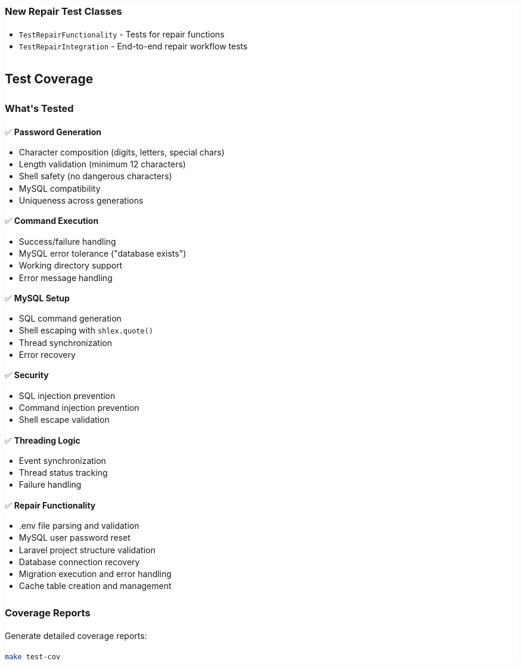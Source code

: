 ### New Repair Test Classes

- `TestRepairFunctionality` - Tests for repair functions
- `TestRepairIntegration` - End-to-end repair workflow tests

## Test Coverage

### What's Tested

✅ **Password Generation**
- Character composition (digits, letters, special chars)
- Length validation (minimum 12 characters)
- Shell safety (no dangerous characters)
- MySQL compatibility
- Uniqueness across generations

✅ **Command Execution** 
- Success/failure handling
- MySQL error tolerance ("database exists")
- Working directory support
- Error message handling

✅ **MySQL Setup**
- SQL command generation
- Shell escaping with `shlex.quote()`
- Thread synchronization
- Error recovery

✅ **Security**
- SQL injection prevention
- Command injection prevention
- Shell escape validation

✅ **Threading Logic**
- Event synchronization
- Thread status tracking
- Failure handling

✅ **Repair Functionality**
- .env file parsing and validation
- MySQL user password reset
- Laravel project structure validation
- Database connection recovery
- Migration execution and error handling
- Cache table creation and management

### Coverage Reports

Generate detailed coverage reports:

```bash
make test-cov
```

